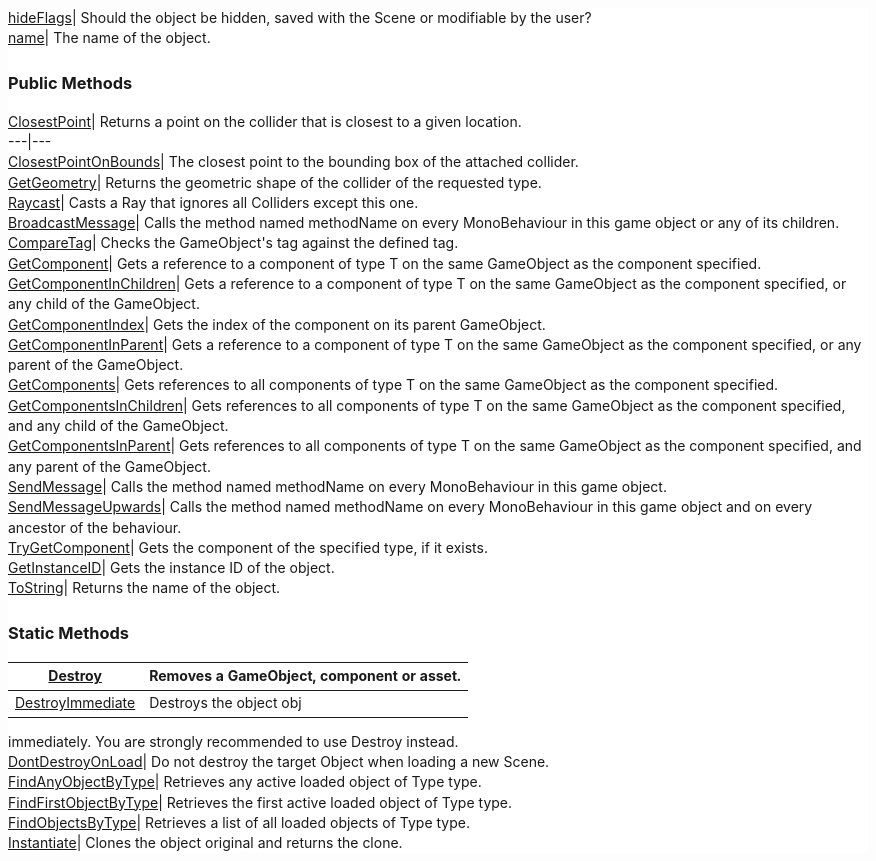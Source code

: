 [hideFlags](Object-hideFlags.html)| Should the object be hidden, saved with
the Scene or modifiable by the user?  
[name](Object-name.html)| The name of the object.  
  
### Public Methods

[ClosestPoint](Collider.ClosestPoint.html)| Returns a point on the collider
that is closest to a given location.  
---|---  
[ClosestPointOnBounds](Collider.ClosestPointOnBounds.html)| The closest point
to the bounding box of the attached collider.  
[GetGeometry](Collider.GetGeometry.html)| Returns the geometric shape of the
collider of the requested type.  
[Raycast](Collider.Raycast.html)| Casts a Ray that ignores all Colliders
except this one.  
[BroadcastMessage](Component.BroadcastMessage.html)| Calls the method named
methodName on every MonoBehaviour in this game object or any of its children.  
[CompareTag](Component.CompareTag.html)| Checks the GameObject's tag against
the defined tag.  
[GetComponent](Component.GetComponent.html)| Gets a reference to a component
of type T on the same GameObject as the component specified.  
[GetComponentInChildren](Component.GetComponentInChildren.html)| Gets a
reference to a component of type T on the same GameObject as the component
specified, or any child of the GameObject.  
[GetComponentIndex](Component.GetComponentIndex.html)| Gets the index of the
component on its parent GameObject.  
[GetComponentInParent](Component.GetComponentInParent.html)| Gets a reference
to a component of type T on the same GameObject as the component specified, or
any parent of the GameObject.  
[GetComponents](Component.GetComponents.html)| Gets references to all
components of type T on the same GameObject as the component specified.  
[GetComponentsInChildren](Component.GetComponentsInChildren.html)| Gets
references to all components of type T on the same GameObject as the component
specified, and any child of the GameObject.  
[GetComponentsInParent](Component.GetComponentsInParent.html)| Gets references
to all components of type T on the same GameObject as the component specified,
and any parent of the GameObject.  
[SendMessage](Component.SendMessage.html)| Calls the method named methodName
on every MonoBehaviour in this game object.  
[SendMessageUpwards](Component.SendMessageUpwards.html)| Calls the method
named methodName on every MonoBehaviour in this game object and on every
ancestor of the behaviour.  
[TryGetComponent](Component.TryGetComponent.html)| Gets the component of the
specified type, if it exists.  
[GetInstanceID](Object.GetInstanceID.html)| Gets the instance ID of the
object.  
[ToString](Object.ToString.html)| Returns the name of the object.  
  
### Static Methods

[Destroy](Object.Destroy.html)| Removes a GameObject, component or asset.  
---|---  
[DestroyImmediate](Object.DestroyImmediate.html)| Destroys the object obj
immediately. You are strongly recommended to use Destroy instead.  
[DontDestroyOnLoad](Object.DontDestroyOnLoad.html)| Do not destroy the target
Object when loading a new Scene.  
[FindAnyObjectByType](Object.FindAnyObjectByType.html)| Retrieves any active
loaded object of Type type.  
[FindFirstObjectByType](Object.FindFirstObjectByType.html)| Retrieves the
first active loaded object of Type type.  
[FindObjectsByType](Object.FindObjectsByType.html)| Retrieves a list of all
loaded objects of Type type.  
[Instantiate](Object.Instantiate.html)| Clones the object original and returns
the clone.  